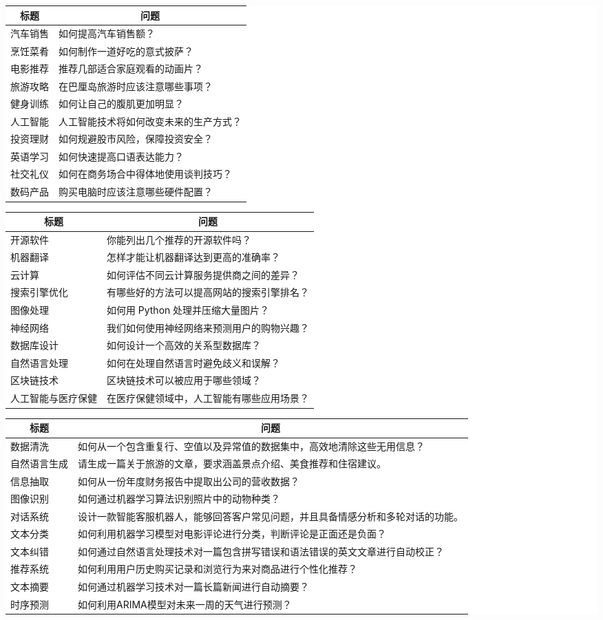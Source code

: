 |标题|问题|
|----|----|
|汽车销售|如何提高汽车销售额？|
|烹饪菜肴|如何制作一道好吃的意式披萨？|
|电影推荐|推荐几部适合家庭观看的动画片？|
|旅游攻略|在巴厘岛旅游时应该注意哪些事项？|
|健身训练|如何让自己的腹肌更加明显？|
|人工智能|人工智能技术将如何改变未来的生产方式？|
|投资理财|如何规避股市风险，保障投资安全？|
|英语学习|如何快速提高口语表达能力？|
|社交礼仪|如何在商务场合中得体地使用谈判技巧？|
|数码产品|购买电脑时应该注意哪些硬件配置？|

| 标题 | 问题 |
| ---- | ---- |
| 开源软件 | 你能列出几个推荐的开源软件吗？ |
| 机器翻译 | 怎样才能让机器翻译达到更高的准确率？ |
| 云计算 | 如何评估不同云计算服务提供商之间的差异？ |
| 搜索引擎优化 | 有哪些好的方法可以提高网站的搜索引擎排名？ |
| 图像处理 | 如何用 Python 处理并压缩大量图片？ |
| 神经网络 | 我们如何使用神经网络来预测用户的购物兴趣？ |
| 数据库设计 | 如何设计一个高效的关系型数据库？ |
| 自然语言处理 | 如何在处理自然语言时避免歧义和误解？ |
| 区块链技术 | 区块链技术可以被应用于哪些领域？ |
| 人工智能与医疗保健 | 在医疗保健领域中，人工智能有哪些应用场景？ |

|标题|问题|
|---|---|
|数据清洗|如何从一个包含重复行、空值以及异常值的数据集中，高效地清除这些无用信息？|
|自然语言生成|请生成一篇关于旅游的文章，要求涵盖景点介绍、美食推荐和住宿建议。|
|信息抽取|如何从一份年度财务报告中提取出公司的营收数据？|
|图像识别|如何通过机器学习算法识别照片中的动物种类？|
|对话系统|设计一款智能客服机器人，能够回答客户常见问题，并且具备情感分析和多轮对话的功能。|
|文本分类|如何利用机器学习模型对电影评论进行分类，判断评论是正面还是负面？|
|文本纠错|如何通过自然语言处理技术对一篇包含拼写错误和语法错误的英文文章进行自动校正？|
|推荐系统|如何利用用户历史购买记录和浏览行为来对商品进行个性化推荐？|
|文本摘要|如何通过机器学习技术对一篇长篇新闻进行自动摘要？|
|时序预测|如何利用ARIMA模型对未来一周的天气进行预测？|
